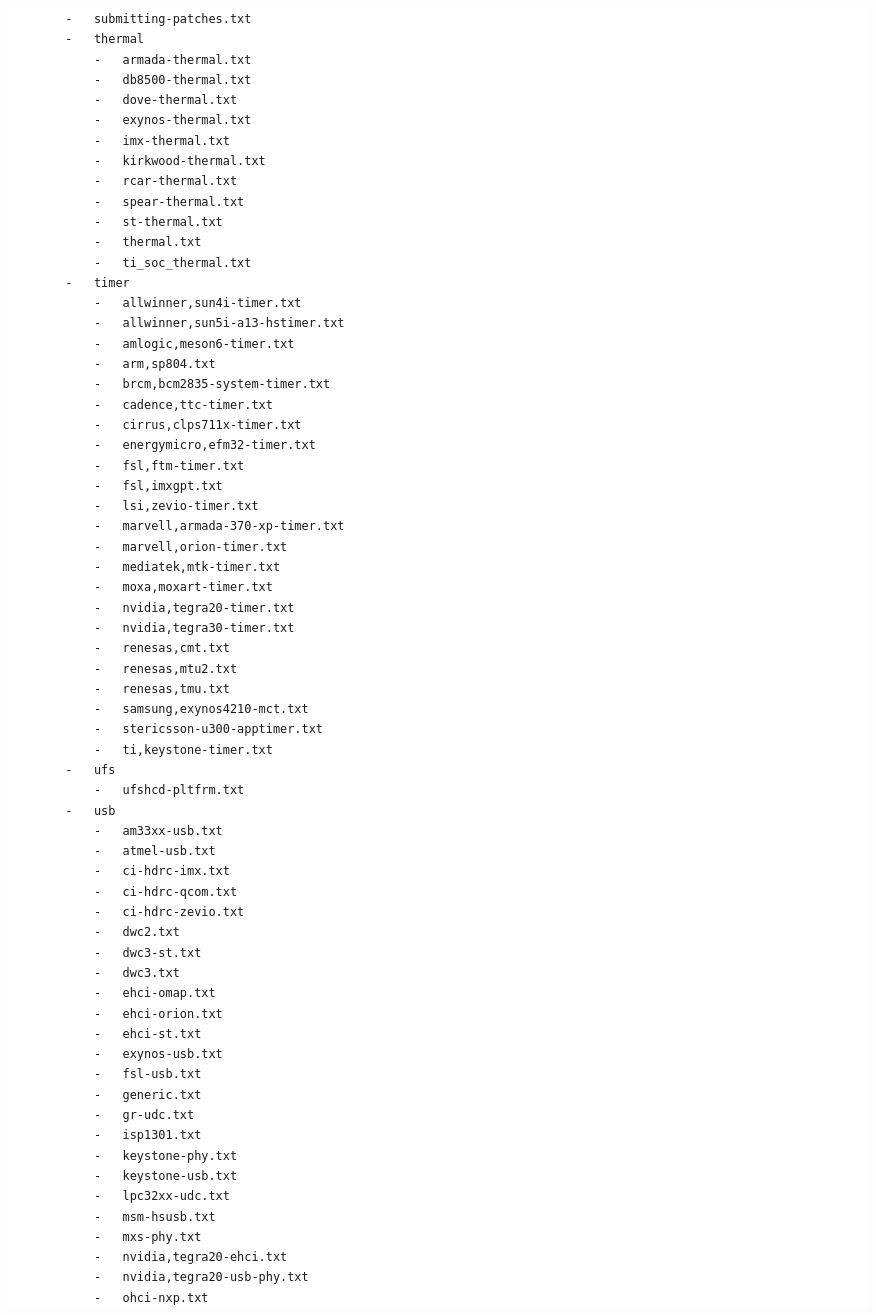             -   submitting-patches.txt
            -   thermal
                -   armada-thermal.txt
                -   db8500-thermal.txt
                -   dove-thermal.txt
                -   exynos-thermal.txt
                -   imx-thermal.txt
                -   kirkwood-thermal.txt
                -   rcar-thermal.txt
                -   spear-thermal.txt
                -   st-thermal.txt
                -   thermal.txt
                -   ti_soc_thermal.txt
            -   timer
                -   allwinner,sun4i-timer.txt
                -   allwinner,sun5i-a13-hstimer.txt
                -   amlogic,meson6-timer.txt
                -   arm,sp804.txt
                -   brcm,bcm2835-system-timer.txt
                -   cadence,ttc-timer.txt
                -   cirrus,clps711x-timer.txt
                -   energymicro,efm32-timer.txt
                -   fsl,ftm-timer.txt
                -   fsl,imxgpt.txt
                -   lsi,zevio-timer.txt
                -   marvell,armada-370-xp-timer.txt
                -   marvell,orion-timer.txt
                -   mediatek,mtk-timer.txt
                -   moxa,moxart-timer.txt
                -   nvidia,tegra20-timer.txt
                -   nvidia,tegra30-timer.txt
                -   renesas,cmt.txt
                -   renesas,mtu2.txt
                -   renesas,tmu.txt
                -   samsung,exynos4210-mct.txt
                -   stericsson-u300-apptimer.txt
                -   ti,keystone-timer.txt
            -   ufs
                -   ufshcd-pltfrm.txt
            -   usb
                -   am33xx-usb.txt
                -   atmel-usb.txt
                -   ci-hdrc-imx.txt
                -   ci-hdrc-qcom.txt
                -   ci-hdrc-zevio.txt
                -   dwc2.txt
                -   dwc3-st.txt
                -   dwc3.txt
                -   ehci-omap.txt
                -   ehci-orion.txt
                -   ehci-st.txt
                -   exynos-usb.txt
                -   fsl-usb.txt
                -   generic.txt
                -   gr-udc.txt
                -   isp1301.txt
                -   keystone-phy.txt
                -   keystone-usb.txt
                -   lpc32xx-udc.txt
                -   msm-hsusb.txt
                -   mxs-phy.txt
                -   nvidia,tegra20-ehci.txt
                -   nvidia,tegra20-usb-phy.txt
                -   ohci-nxp.txt